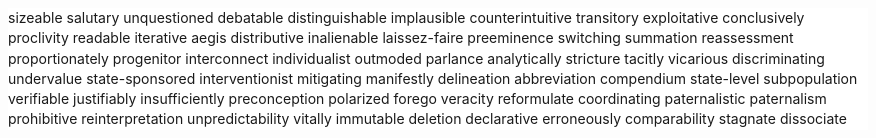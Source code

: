 sizeable
salutary
unquestioned
debatable
distinguishable
implausible
counterintuitive
transitory
exploitative
conclusively
proclivity
readable
iterative
aegis
distributive
inalienable
laissez-faire
preeminence
switching
summation
reassessment
proportionately
progenitor
interconnect
individualist
outmoded
parlance
analytically
stricture
tacitly
vicarious
discriminating
undervalue
state-sponsored
interventionist
mitigating
manifestly
delineation
abbreviation
compendium
state-level
subpopulation
verifiable
justifiably
insufficiently
preconception
polarized
forego
veracity
reformulate
coordinating
paternalistic
paternalism
prohibitive
reinterpretation
unpredictability
vitally
immutable
deletion
declarative
erroneously
comparability
stagnate
dissociate
